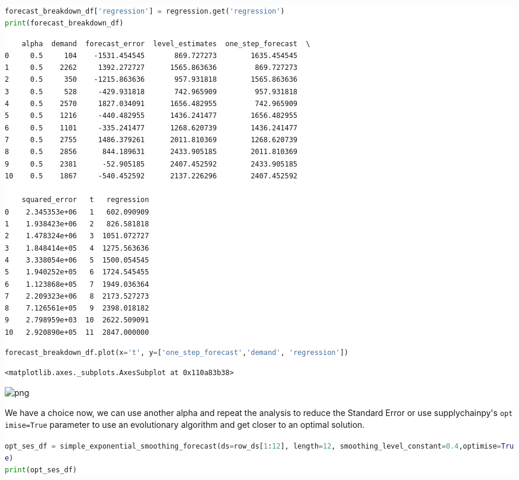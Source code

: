 
```python
forecast_breakdown_df['regression'] = regression.get('regression')
print(forecast_breakdown_df)
```

        alpha  demand  forecast_error  level_estimates  one_step_forecast  \
    0     0.5     104    -1531.454545       869.727273        1635.454545   
    1     0.5    2262     1392.272727      1565.863636         869.727273   
    2     0.5     350    -1215.863636       957.931818        1565.863636   
    3     0.5     528     -429.931818       742.965909         957.931818   
    4     0.5    2570     1827.034091      1656.482955         742.965909   
    5     0.5    1216     -440.482955      1436.241477        1656.482955   
    6     0.5    1101     -335.241477      1268.620739        1436.241477   
    7     0.5    2755     1486.379261      2011.810369        1268.620739   
    8     0.5    2856      844.189631      2433.905185        2011.810369   
    9     0.5    2381      -52.905185      2407.452592        2433.905185   
    10    0.5    1867     -540.452592      2137.226296        2407.452592   
    
        squared_error   t   regression  
    0    2.345353e+06   1   602.090909  
    1    1.938423e+06   2   826.581818  
    2    1.478324e+06   3  1051.072727  
    3    1.848414e+05   4  1275.563636  
    4    3.338054e+06   5  1500.054545  
    5    1.940252e+05   6  1724.545455  
    6    1.123868e+05   7  1949.036364  
    7    2.209323e+06   8  2173.527273  
    8    7.126561e+05   9  2398.018182  
    9    2.798959e+03  10  2622.509091  
    10   2.920890e+05  11  2847.000000  



```python
forecast_breakdown_df.plot(x='t', y=['one_step_forecast','demand', 'regression'])
```




    <matplotlib.axes._subplots.AxesSubplot at 0x110a83b38>



![png]({{site.baseurl}}/images/chart2-suchpy-pandas-notebook.png)


We have a choice now, we can use another alpha and repeat the analysis to reduce the Standard Error or use supplychainpy's `optimise=True` parameter to use an evolutionary algorithm and get closer to an optimal solution.


```python
opt_ses_df = simple_exponential_smoothing_forecast(ds=row_ds[1:12], length=12, smoothing_level_constant=0.4,optimise=True)
print(opt_ses_df)
```
